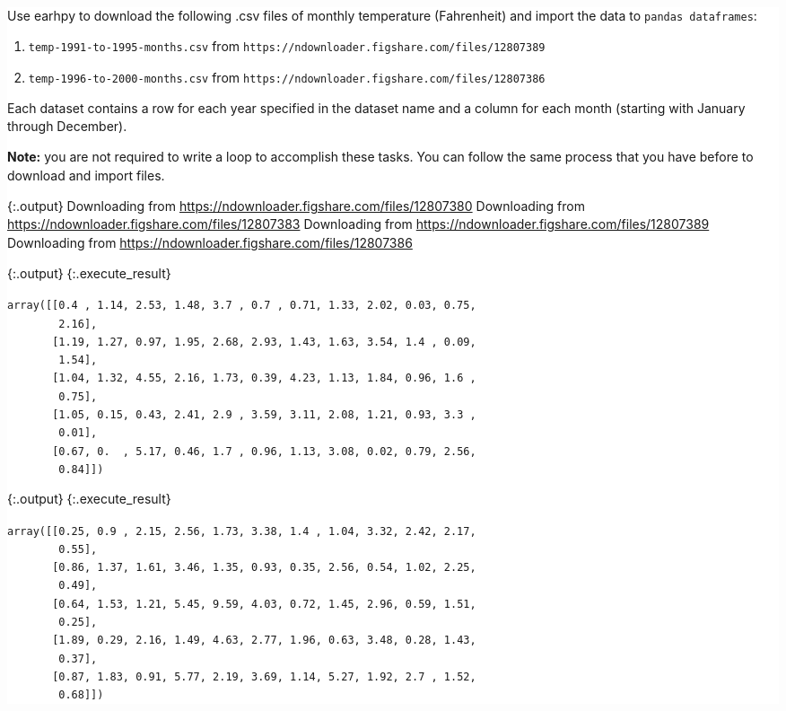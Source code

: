 Use earhpy to download the following .csv files of monthly temperature (Fahrenheit) and import the data to `pandas dataframes`:

1. `temp-1991-to-1995-months.csv` from `https://ndownloader.figshare.com/files/12807389`

2. `temp-1996-to-2000-months.csv` from `https://ndownloader.figshare.com/files/12807386`

Each dataset contains a row for each year specified in the dataset name and a column for each month (starting with January through December). 

**Note:** you are not required to write a loop to accomplish these tasks. You can follow the same process that you have before to download and import files.


{:.output}
    Downloading from https://ndownloader.figshare.com/files/12807380
    Downloading from https://ndownloader.figshare.com/files/12807383
    Downloading from https://ndownloader.figshare.com/files/12807389
    Downloading from https://ndownloader.figshare.com/files/12807386




{:.output}
{:.execute_result}



    array([[0.4 , 1.14, 2.53, 1.48, 3.7 , 0.7 , 0.71, 1.33, 2.02, 0.03, 0.75,
            2.16],
           [1.19, 1.27, 0.97, 1.95, 2.68, 2.93, 1.43, 1.63, 3.54, 1.4 , 0.09,
            1.54],
           [1.04, 1.32, 4.55, 2.16, 1.73, 0.39, 4.23, 1.13, 1.84, 0.96, 1.6 ,
            0.75],
           [1.05, 0.15, 0.43, 2.41, 2.9 , 3.59, 3.11, 2.08, 1.21, 0.93, 3.3 ,
            0.01],
           [0.67, 0.  , 5.17, 0.46, 1.7 , 0.96, 1.13, 3.08, 0.02, 0.79, 2.56,
            0.84]])






{:.output}
{:.execute_result}



    array([[0.25, 0.9 , 2.15, 2.56, 1.73, 3.38, 1.4 , 1.04, 3.32, 2.42, 2.17,
            0.55],
           [0.86, 1.37, 1.61, 3.46, 1.35, 0.93, 0.35, 2.56, 0.54, 1.02, 2.25,
            0.49],
           [0.64, 1.53, 1.21, 5.45, 9.59, 4.03, 0.72, 1.45, 2.96, 0.59, 1.51,
            0.25],
           [1.89, 0.29, 2.16, 1.49, 4.63, 2.77, 1.96, 0.63, 3.48, 0.28, 1.43,
            0.37],
           [0.87, 1.83, 0.91, 5.77, 2.19, 3.69, 1.14, 5.27, 1.92, 2.7 , 1.52,
            0.68]])


